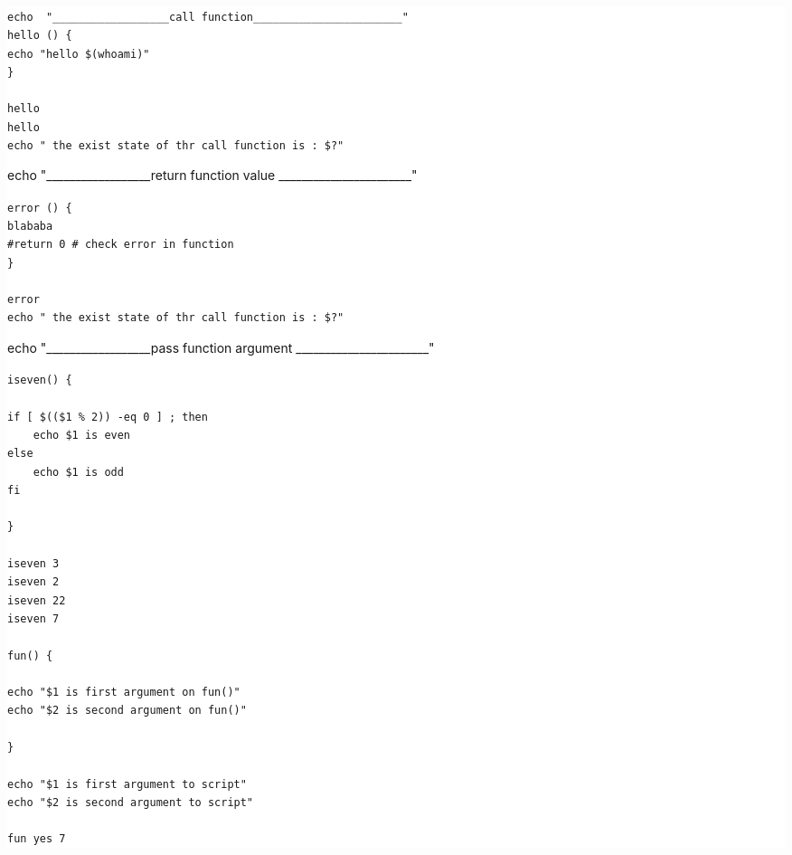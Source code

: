 ```
echo  "__________________call function_______________________" 
hello () {
echo "hello $(whoami)"
}

hello
hello
echo " the exist state of thr call function is : $?"
```

echo  "__________________return function value _______________________" 

```
error () {
blababa
#return 0 # check error in function
}

error
echo " the exist state of thr call function is : $?"
```


echo  "__________________pass function argument _______________________" 

```
iseven() {

if [ $(($1 % 2)) -eq 0 ] ; then
	echo $1 is even
else
	echo $1 is odd
fi

}

iseven 3
iseven 2
iseven 22
iseven 7

fun() {

echo "$1 is first argument on fun()"
echo "$2 is second argument on fun()"

}

echo "$1 is first argument to script"
echo "$2 is second argument to script"

fun yes 7

```
